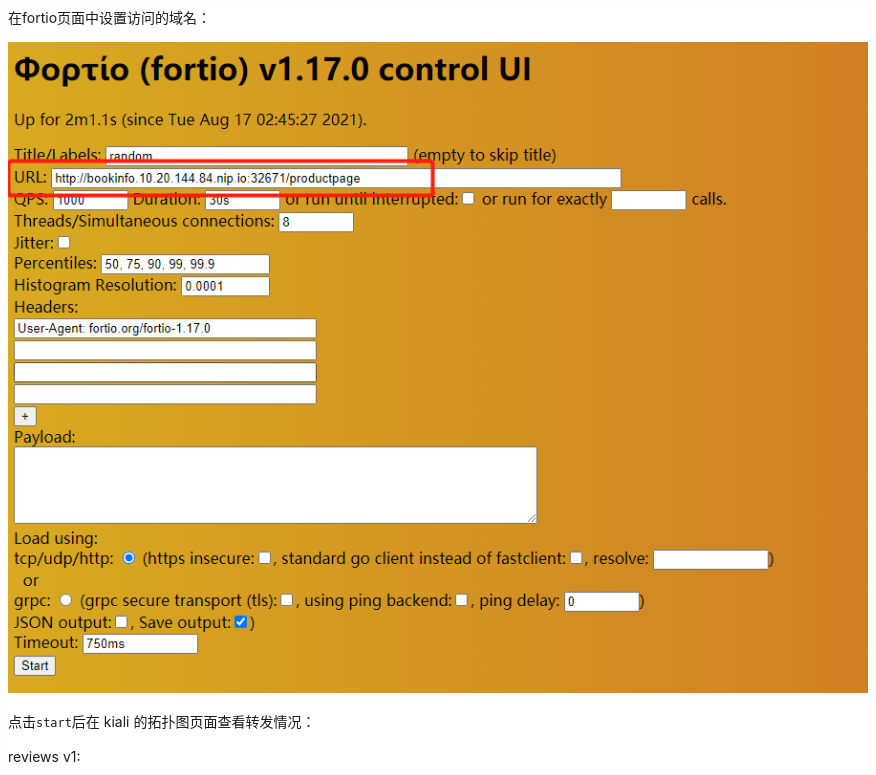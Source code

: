 在fortio页面中设置访问的域名：

![image-20210817135906625](./验收流程（路由转发）.assets/image-20210817135906625.png)

点击`start`后在 kiali 的拓扑图页面查看转发情况：

reviews v1:
